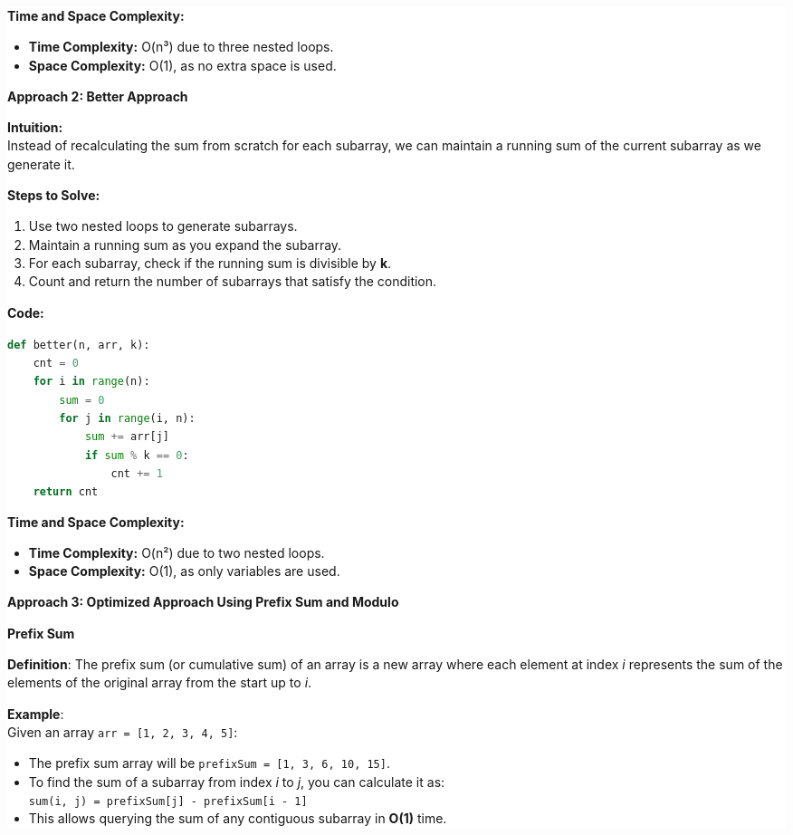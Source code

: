 <p><strong>Time and Space Complexity:</strong></p>
<ul>
    <li><strong>Time Complexity:</strong> O(n³) due to three nested loops.</li>
    <li><strong>Space Complexity:</strong> O(1), as no extra space is used.</li>
</ul>

<p><strong>Approach 2: Better Approach</strong></p>

<p><strong>Intuition:</strong><br>
Instead of recalculating the sum from scratch for each subarray, we can maintain a running sum of the current subarray as we generate it.</p>

<p><strong>Steps to Solve:</strong></p>
<ol>
    <li>Use two nested loops to generate subarrays.</li>
    <li>Maintain a running sum as you expand the subarray.</li>
    <li>For each subarray, check if the running sum is divisible by <strong>k</strong>.</li>
    <li>Count and return the number of subarrays that satisfy the condition.</li>
</ol>

<p><strong>Code:</strong></p>

```python
def better(n, arr, k):
    cnt = 0
    for i in range(n):
        sum = 0
        for j in range(i, n):
            sum += arr[j]
            if sum % k == 0:
                cnt += 1
    return cnt
```

<p><strong>Time and Space Complexity:</strong></p>
<ul>
    <li><strong>Time Complexity:</strong> O(n²) due to two nested loops.</li>
    <li><strong>Space Complexity:</strong> O(1), as only variables are used.</li>
</ul>

<p><strong>Approach 3: Optimized Approach Using Prefix Sum and Modulo</strong></p>

<p><strong>Prefix Sum</strong></p>
<p><strong>Definition</strong>: The prefix sum (or cumulative sum) of an array is a new array where each element at index <em>i</em> represents the sum of the elements of the original array from the start up to <em>i</em>.</p>

<p><strong>Example</strong>:<br>
Given an array <code>arr = [1, 2, 3, 4, 5]</code>:
<ul>
    <li>The prefix sum array will be <code>prefixSum = [1, 3, 6, 10, 15]</code>.</li>
    <li>To find the sum of a subarray from index <em>i</em> to <em>j</em>, you can calculate it as:<br>
    <code>sum(i, j) = prefixSum[j] - prefixSum[i - 1]</code></li>
    <li>This allows querying the sum of any contiguous subarray in <strong>O(1)</strong> time.</li>
</ul>
</p>
